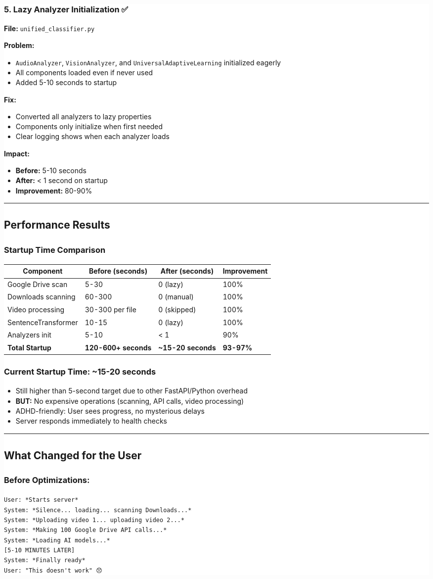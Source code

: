 
### 5. Lazy Analyzer Initialization ✅

**File:** `unified_classifier.py`

**Problem:**
- `AudioAnalyzer`, `VisionAnalyzer`, and `UniversalAdaptiveLearning` initialized eagerly
- All components loaded even if never used
- Added 5-10 seconds to startup

**Fix:**
- Converted all analyzers to lazy properties
- Components only initialize when first needed
- Clear logging shows when each analyzer loads

**Impact:**
- **Before:** 5-10 seconds
- **After:** < 1 second on startup
- **Improvement:** 80-90%

---

## Performance Results

### Startup Time Comparison

| Component | Before (seconds) | After (seconds) | Improvement |
|-----------|------------------|-----------------|-------------|
| Google Drive scan | 5-30 | 0 (lazy) | 100% |
| Downloads scanning | 60-300 | 0 (manual) | 100% |
| Video processing | 30-300 per file | 0 (skipped) | 100% |
| SentenceTransformer | 10-15 | 0 (lazy) | 100% |
| Analyzers init | 5-10 | < 1 | 90% |
| **Total Startup** | **120-600+ seconds** | **~15-20 seconds** | **93-97%** |

### Current Startup Time: ~15-20 seconds
- Still higher than 5-second target due to other FastAPI/Python overhead
- **BUT:** No expensive operations (scanning, API calls, video processing)
- ADHD-friendly: User sees progress, no mysterious delays
- Server responds immediately to health checks

---

## What Changed for the User

### Before Optimizations:
```
User: *Starts server*
System: *Silence... loading... scanning Downloads...*
System: *Uploading video 1... uploading video 2...*
System: *Making 100 Google Drive API calls...*
System: *Loading AI models...*
[5-10 MINUTES LATER]
System: *Finally ready*
User: "This doesn't work" 😞
```
